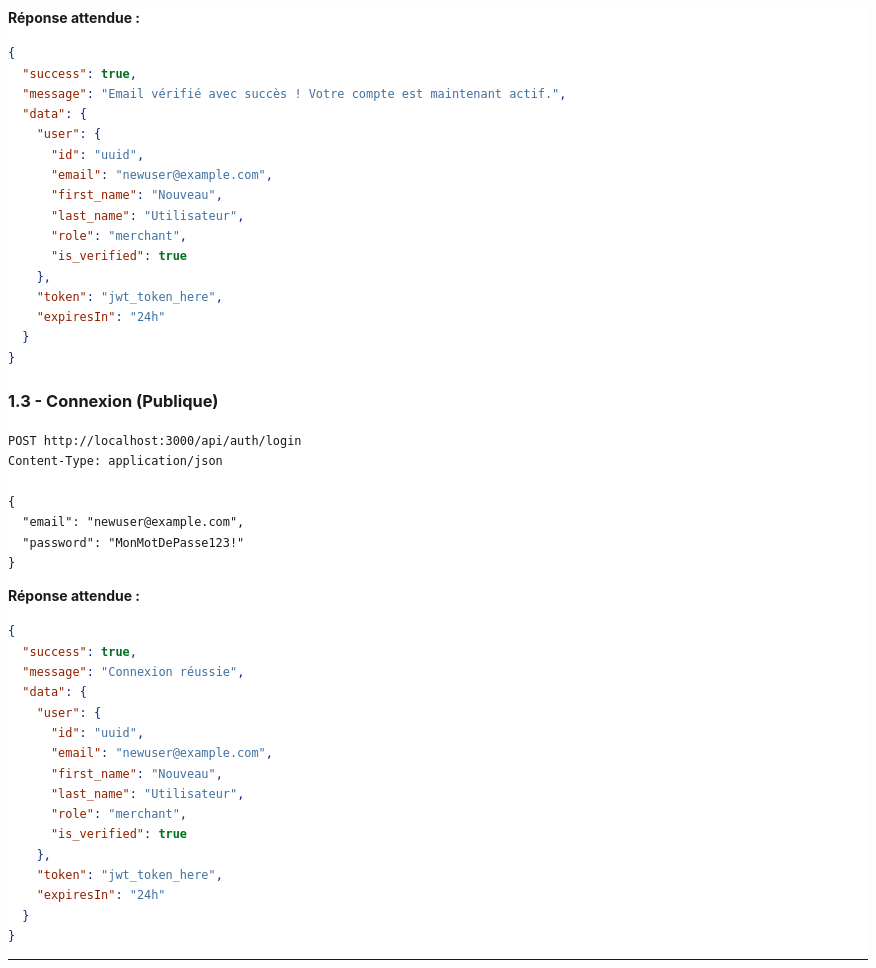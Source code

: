 **Réponse attendue :**
```json
{
  "success": true,
  "message": "Email vérifié avec succès ! Votre compte est maintenant actif.",
  "data": {
    "user": {
      "id": "uuid",
      "email": "newuser@example.com",
      "first_name": "Nouveau",
      "last_name": "Utilisateur",
      "role": "merchant",
      "is_verified": true
    },
    "token": "jwt_token_here",
    "expiresIn": "24h"
  }
}
```

### **1.3 - Connexion (Publique)**
```http
POST http://localhost:3000/api/auth/login
Content-Type: application/json

{
  "email": "newuser@example.com",
  "password": "MonMotDePasse123!"
}
```

**Réponse attendue :**
```json
{
  "success": true,
  "message": "Connexion réussie",
  "data": {
    "user": {
      "id": "uuid",
      "email": "newuser@example.com",
      "first_name": "Nouveau",
      "last_name": "Utilisateur",
      "role": "merchant",
      "is_verified": true
    },
    "token": "jwt_token_here",
    "expiresIn": "24h"
  }
}
```

---

